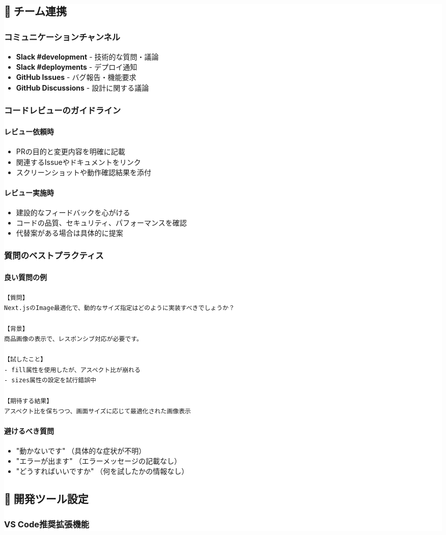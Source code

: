 ## 🤝 チーム連携

### コミュニケーションチャンネル

- **Slack #development** - 技術的な質問・議論
- **Slack #deployments** - デプロイ通知
- **GitHub Issues** - バグ報告・機能要求
- **GitHub Discussions** - 設計に関する議論

### コードレビューのガイドライン

#### レビュー依頼時

- PRの目的と変更内容を明確に記載
- 関連するIssueやドキュメントをリンク
- スクリーンショットや動作確認結果を添付

#### レビュー実施時

- 建設的なフィードバックを心がける
- コードの品質、セキュリティ、パフォーマンスを確認
- 代替案がある場合は具体的に提案

### 質問のベストプラクティス

#### 良い質問の例

```
【質問】
Next.jsのImage最適化で、動的なサイズ指定はどのように実装すべきでしょうか？

【背景】
商品画像の表示で、レスポンシブ対応が必要です。

【試したこと】
- fill属性を使用したが、アスペクト比が崩れる
- sizes属性の設定を試行錯誤中

【期待する結果】
アスペクト比を保ちつつ、画面サイズに応じて最適化された画像表示
```

#### 避けるべき質問

- "動かないです" （具体的な症状が不明）
- "エラーが出ます" （エラーメッセージの記載なし）
- "どうすればいいですか" （何を試したかの情報なし）

## 🔧 開発ツール設定

### VS Code推奨拡張機能

